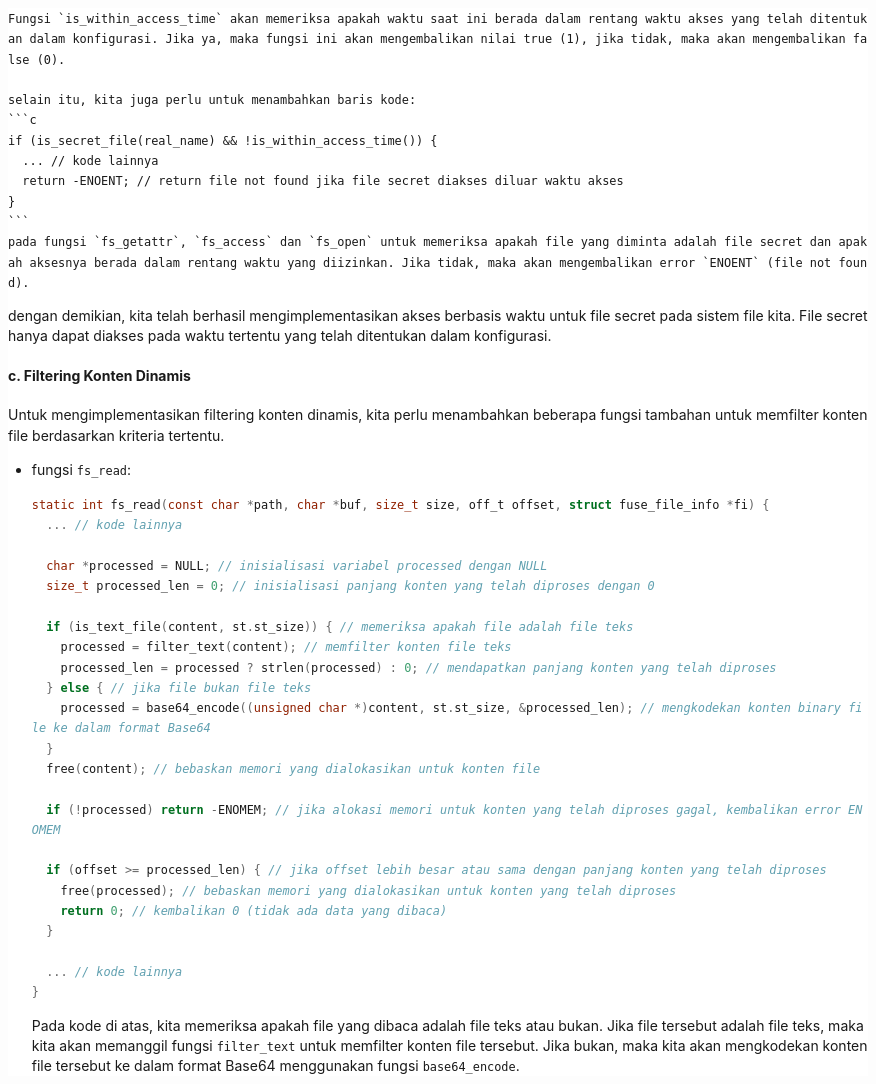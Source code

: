     Fungsi `is_within_access_time` akan memeriksa apakah waktu saat ini berada dalam rentang waktu akses yang telah ditentukan dalam konfigurasi. Jika ya, maka fungsi ini akan mengembalikan nilai true (1), jika tidak, maka akan mengembalikan false (0).

    selain itu, kita juga perlu untuk menambahkan baris kode:
    ```c
    if (is_secret_file(real_name) && !is_within_access_time()) {
      ... // kode lainnya
      return -ENOENT; // return file not found jika file secret diakses diluar waktu akses
    }
    ```
    pada fungsi `fs_getattr`, `fs_access` dan `fs_open` untuk memeriksa apakah file yang diminta adalah file secret dan apakah aksesnya berada dalam rentang waktu yang diizinkan. Jika tidak, maka akan mengembalikan error `ENOENT` (file not found).

  dengan demikian, kita telah berhasil mengimplementasikan akses berbasis waktu untuk file secret pada sistem file kita. File secret hanya dapat diakses pada waktu tertentu yang telah ditentukan dalam konfigurasi.

  #### **c. Filtering Konten Dinamis** <br>
  Untuk mengimplementasikan filtering konten dinamis, kita perlu menambahkan beberapa fungsi tambahan untuk memfilter konten file berdasarkan kriteria tertentu.

  - fungsi `fs_read`:
      ```c
      static int fs_read(const char *path, char *buf, size_t size, off_t offset, struct fuse_file_info *fi) {
        ... // kode lainnya

        char *processed = NULL; // inisialisasi variabel processed dengan NULL
        size_t processed_len = 0; // inisialisasi panjang konten yang telah diproses dengan 0

        if (is_text_file(content, st.st_size)) { // memeriksa apakah file adalah file teks
          processed = filter_text(content); // memfilter konten file teks
          processed_len = processed ? strlen(processed) : 0; // mendapatkan panjang konten yang telah diproses
        } else { // jika file bukan file teks
          processed = base64_encode((unsigned char *)content, st.st_size, &processed_len); // mengkodekan konten binary file ke dalam format Base64
        }
        free(content); // bebaskan memori yang dialokasikan untuk konten file

        if (!processed) return -ENOMEM; // jika alokasi memori untuk konten yang telah diproses gagal, kembalikan error ENOMEM

        if (offset >= processed_len) { // jika offset lebih besar atau sama dengan panjang konten yang telah diproses
          free(processed); // bebaskan memori yang dialokasikan untuk konten yang telah diproses
          return 0; // kembalikan 0 (tidak ada data yang dibaca)
        }
        
        ... // kode lainnya
      }
      ```
      Pada kode di atas, kita memeriksa apakah file yang dibaca adalah file teks atau bukan. Jika file tersebut adalah file teks, maka kita akan memanggil fungsi `filter_text` untuk memfilter konten file tersebut. Jika bukan, maka kita akan mengkodekan konten file tersebut ke dalam format Base64 menggunakan fungsi `base64_encode`.
